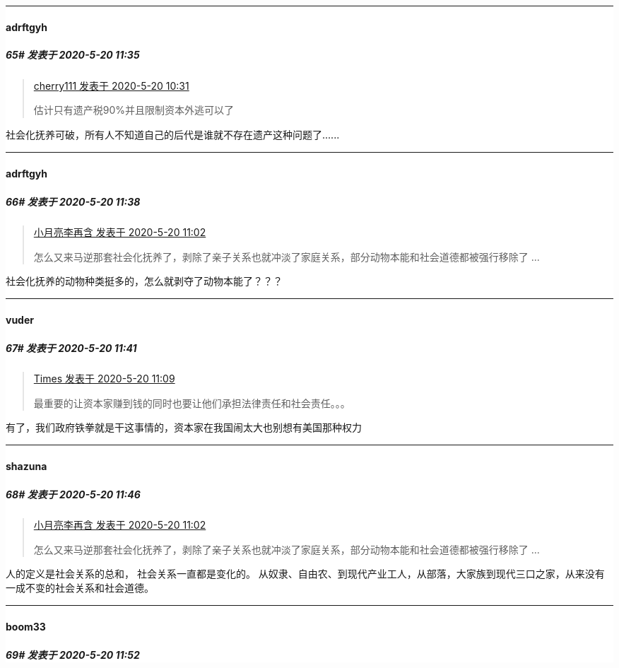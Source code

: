 
-----

####  adrftgyh  
##### 65#       发表于 2020-5-20 11:35


<blockquote><a href="httphttps://bbs.saraba1st.com/2b/forum.php?mod=redirect&amp;goto=findpost&amp;pid=47485842&amp;ptid=1936396" target="_blank">cherry111 发表于 2020-5-20 10:31</a>

估计只有遗产税90%并且限制资本外逃可以了</blockquote>
社会化抚养可破，所有人不知道自己的后代是谁就不存在遗产这种问题了......


-----

####  adrftgyh  
##### 66#       发表于 2020-5-20 11:38


<blockquote><a href="httphttps://bbs.saraba1st.com/2b/forum.php?mod=redirect&amp;goto=findpost&amp;pid=47486344&amp;ptid=1936396" target="_blank">小月亮李再含 发表于 2020-5-20 11:02</a>

怎么又来马逆那套社会化抚养了，剥除了亲子关系也就冲淡了家庭关系，部分动物本能和社会道德都被强行移除了 ...</blockquote>
社会化抚养的动物种类挺多的，怎么就剥夺了动物本能了？？？


-----

####  vuder  
##### 67#       发表于 2020-5-20 11:41


<blockquote><a href="httphttps://bbs.saraba1st.com/2b/forum.php?mod=redirect&amp;goto=findpost&amp;pid=47486446&amp;ptid=1936396" target="_blank">Times 发表于 2020-5-20 11:09</a>

最重要的让资本家赚到钱的同时也要让他们承担法律责任和社会责任。。。</blockquote>
有了，我们政府铁拳就是干这事情的，资本家在我国闹太大也别想有美国那种权力


-----

####  shazuna  
##### 68#       发表于 2020-5-20 11:46


<blockquote><a href="httphttps://bbs.saraba1st.com/2b/forum.php?mod=redirect&amp;goto=findpost&amp;pid=47486344&amp;ptid=1936396" target="_blank">小月亮李再含 发表于 2020-5-20 11:02</a>

怎么又来马逆那套社会化抚养了，剥除了亲子关系也就冲淡了家庭关系，部分动物本能和社会道德都被强行移除了 ...</blockquote>
人的定义是社会关系的总和， 社会关系一直都是变化的。 从奴隶、自由农、到现代产业工人，从部落，大家族到现代三口之家，从来没有一成不变的社会关系和社会道德。 


-----

####  boom33  
##### 69#       发表于 2020-5-20 11:52

